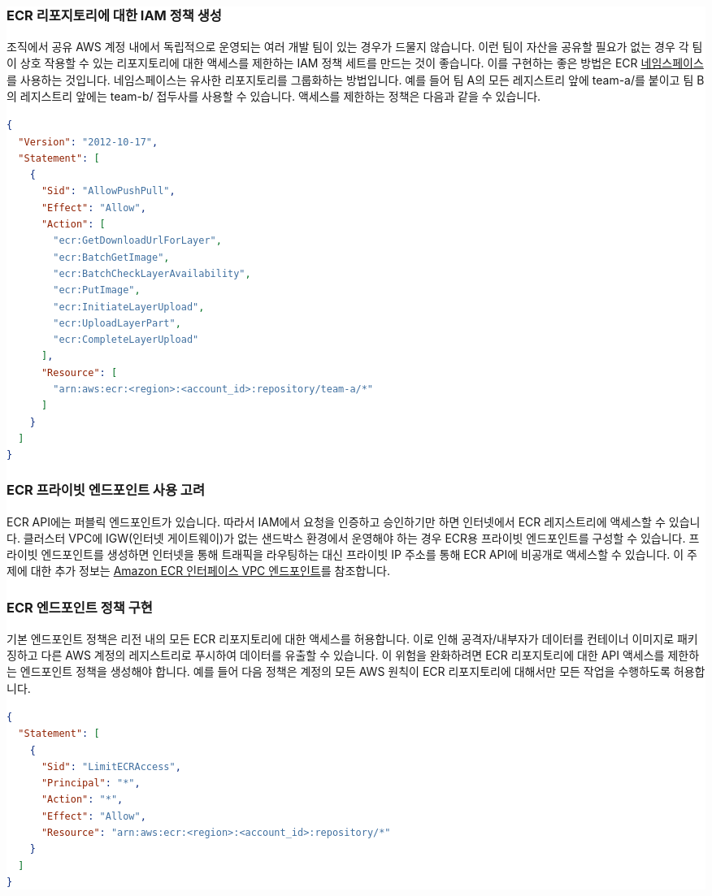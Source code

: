 ### ECR 리포지토리에 대한 IAM 정책 생성
조직에서 공유 AWS 계정 내에서 독립적으로 운영되는 여러 개발 팀이 있는 경우가 드물지 않습니다. 이런 팀이 자산을 공유할 필요가 없는 경우 각 팀이 상호 작용할 수 있는 리포지토리에 대한 액세스를 제한하는 IAM 정책 세트를 만드는 것이 좋습니다. 이를 구현하는 좋은 방법은 ECR [네임스페이스](https://docs.aws.amazon.com/AmazonECR/latest/userguide/Repositories.html#repository-concepts)를 사용하는 것입니다. 네임스페이스는 유사한 리포지토리를 그룹화하는 방법입니다. 예를 들어 팀 A의 모든 레지스트리 앞에 team-a/를 붙이고 팀 B의 레지스트리 앞에는 team-b/ 접두사를 사용할 수 있습니다. 액세스를 제한하는 정책은 다음과 같을 수 있습니다.

```json
{
  "Version": "2012-10-17",
  "Statement": [
    {
      "Sid": "AllowPushPull",
      "Effect": "Allow",
      "Action": [
        "ecr:GetDownloadUrlForLayer",
        "ecr:BatchGetImage",
        "ecr:BatchCheckLayerAvailability",
        "ecr:PutImage",
        "ecr:InitiateLayerUpload",
        "ecr:UploadLayerPart",
        "ecr:CompleteLayerUpload"
      ],
      "Resource": [
        "arn:aws:ecr:<region>:<account_id>:repository/team-a/*"
      ]
    }
  ]
}
```

### ECR 프라이빗 엔드포인트 사용 고려
ECR API에는 퍼블릭 엔드포인트가 있습니다. 따라서 IAM에서 요청을 인증하고 승인하기만 하면 인터넷에서 ECR 레지스트리에 액세스할 수 있습니다. 클러스터 VPC에 IGW(인터넷 게이트웨이)가 없는 샌드박스 환경에서 운영해야 하는 경우 ECR용 프라이빗 엔드포인트를 구성할 수 있습니다. 프라이빗 엔드포인트를 생성하면 인터넷을 통해 트래픽을 라우팅하는 대신 프라이빗 IP 주소를 통해 ECR API에 비공개로 액세스할 수 있습니다. 이 주제에 대한 추가 정보는 [Amazon ECR 인터페이스 VPC 엔드포인트](https://docs.aws.amazon.com/AmazonECR/latest/userguide/vpc-endpoints.html)를 참조합니다.

### ECR 엔드포인트 정책 구현
기본 엔드포인트 정책은 리전 내의 모든 ECR 리포지토리에 대한 액세스를 허용합니다. 이로 인해 공격자/내부자가 데이터를 컨테이너 이미지로 패키징하고 다른 AWS 계정의 레지스트리로 푸시하여 데이터를 유출할 수 있습니다. 이 위험을 완화하려면 ECR 리포지토리에 대한 API 액세스를 제한하는 엔드포인트 정책을 생성해야 합니다. 예를 들어 다음 정책은 계정의 모든 AWS 원칙이 ECR 리포지토리에 대해서만 모든 작업을 수행하도록 허용합니다.

```json
{
  "Statement": [
    {
      "Sid": "LimitECRAccess",
      "Principal": "*",
      "Action": "*",
      "Effect": "Allow",
      "Resource": "arn:aws:ecr:<region>:<account_id>:repository/*"
    }
  ]
}
```
